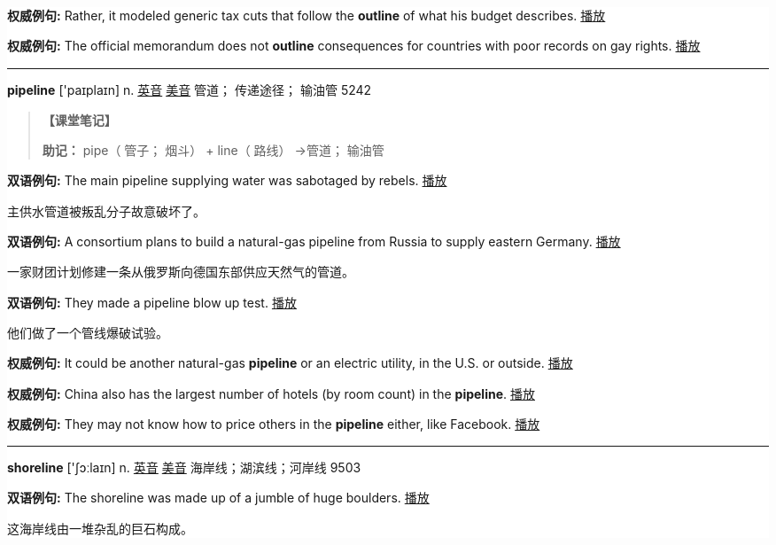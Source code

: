 **权威例句:** Rather, it modeled generic tax cuts that follow the **outline** of what his budget describes.  [播放](https://dict.youdao.com/dictvoice?audio=Rather%2C+it+modeled+generic+tax+cuts+that+follow+the+outline+of+what+his+budget+describes.+&le=eng&type=2)

**权威例句:** The official memorandum does not **outline** consequences for countries with poor records on gay rights.  [播放](https://dict.youdao.com/dictvoice?audio=The+official+memorandum+does+not+outline+consequences+for+countries+with+poor+records+on+gay+rights.+&le=eng&type=2)



***

**pipeline**  \['paɪplaɪn] n.  [英音](https://dict.youdao.com/dictvoice?audio=pipeline\&type=1)  [美音](https://dict.youdao.com/dictvoice?audio=pipeline\&type=2) 管道； 传递途径； 输油管 5242

> **【课堂笔记】**
>
> **助记：** pipe（ 管子； 烟斗） + line（ 路线） →管道； 输油管



**双语例句:** The main pipeline supplying water was sabotaged by rebels. [播放](https://dict.youdao.com/dictvoice?audio=The+main+pipeline+supplying+water+was+sabotaged+by+rebels.&le=eng&le=eng&type=2)

主供水管道被叛乱分子故意破坏了。 

**双语例句:** A consortium plans to build a natural-gas pipeline from Russia to supply eastern Germany. [播放](https://dict.youdao.com/dictvoice?audio=A+consortium+plans+to+build+a+natural-gas+pipeline+from+Russia+to+supply+eastern+Germany.&le=eng&le=eng&type=2)

一家财团计划修建一条从俄罗斯向德国东部供应天然气的管道。 

**双语例句:** They made a pipeline blow up test. [播放](https://dict.youdao.com/dictvoice?audio=They+made+a+pipeline+blow+up+test.&le=eng&le=eng&type=2)

他们做了一个管线爆破试验。 

**权威例句:** It could be another natural-gas **pipeline** or an electric utility, in the U.S. or outside.  [播放](https://dict.youdao.com/dictvoice?audio=It+could+be+another+natural-gas+pipeline+or+an+electric+utility%2C+in+the+U.S.+or+outside.+&le=eng&type=2)

**权威例句:** China also has the largest number of hotels (by room count) in the **pipeline**.  [播放](https://dict.youdao.com/dictvoice?audio=China+also+has+the+largest+number+of+hotels+%28by+room+count%29+in+the+pipeline.+&le=eng&type=2)

**权威例句:** They may not know how to price others in the **pipeline** either, like Facebook.  [播放](https://dict.youdao.com/dictvoice?audio=They+may+not+know+how+to+price+others+in+the+pipeline+either%2C+like+Facebook.+&le=eng&type=2)



***

**shoreline**  \['ʃɔːlaɪn] n.  [英音](https://dict.youdao.com/dictvoice?audio=shoreline\&type=1)  [美音](https://dict.youdao.com/dictvoice?audio=shoreline\&type=2) 海岸线；湖滨线；河岸线 9503



**双语例句:** The shoreline was made up of a jumble of huge boulders. [播放](https://dict.youdao.com/dictvoice?audio=The+shoreline+was+made+up+of+a+jumble+of+huge+boulders.&le=eng&le=eng&type=2)

这海岸线由一堆杂乱的巨石构成。 
